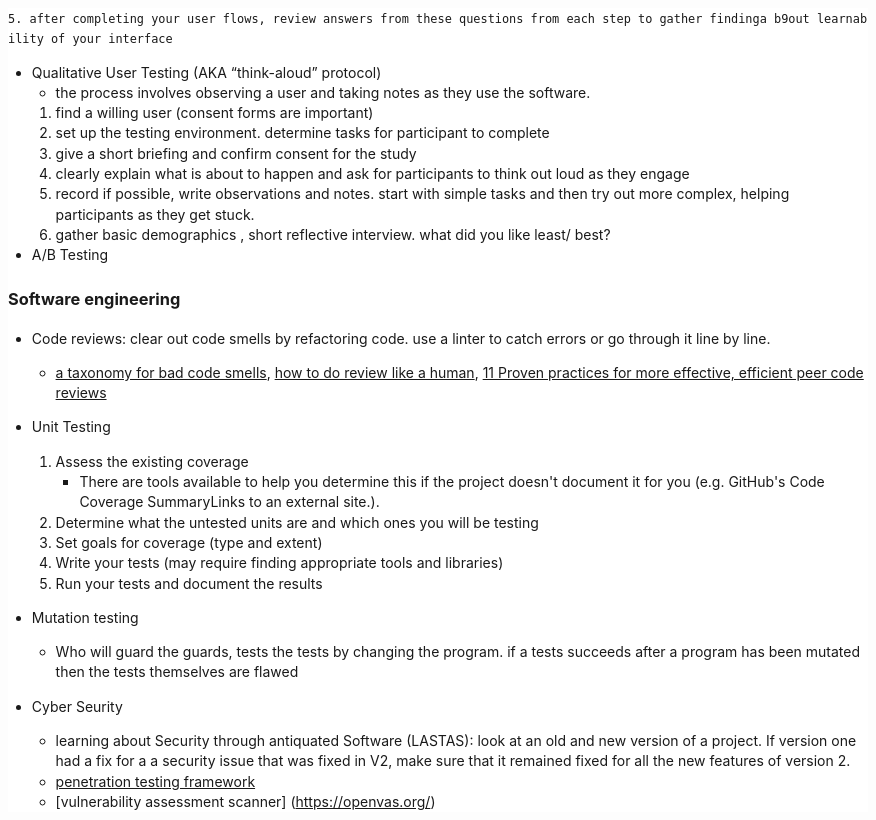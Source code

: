 	5. after completing your user flows, review answers from these questions from each step to gather findinga b9out learnability of your interface
- Qualitative User Testing (AKA “think-aloud” protocol)
	- the process involves observing a user and taking notes as they use the software.
	1. find a willing user (consent forms are important)
	2. set up the testing environment. determine tasks for participant to complete
	3. give a short briefing and confirm consent for the study
	4. clearly explain what is about to happen and ask for participants to think out loud as they engage
	5. record if possible, write observations and notes. start with simple tasks and then try out more complex, helping participants as they get stuck.
	6. gather basic demographics , short reflective interview. what did you like least/ best?
- A/B Testing

### Software engineering

- Code reviews:	clear out code smells by refactoring code. use a linter to catch errors or go through it line by line. 
	- [a taxonomy for bad code smells](http://mikamantyla.eu/BadCodeSmellsTaxonomy.html), [how to do review like a human](https://mtlynch.io/human-code-reviews-1/), [11 Proven practices for more effective, efficient peer code reviews](https://www.ibm.com/developerworks/rational/library/11-proven-practices-for-peer-review/index.html)

- Unit Testing
	1. Assess the existing coverage
		- There are tools available to help you determine this if the project doesn't document it for you (e.g. GitHub's Code Coverage SummaryLinks to an external site.).
	2. Determine what the untested units are and which ones you will be testing
	3. Set goals for coverage (type and extent)
	4. Write your tests (may require finding appropriate tools and libraries)
	5. Run your tests and document the results

- Mutation testing
	- Who will guard the guards, tests the tests by changing the program. if a tests succeeds after a program has been mutated then the tests themselves are flawed

- Cyber Seurity
	- learning about Security through antiquated Software (LASTAS): look at an old and new version of a project. If version one had a fix for a a security issue that was fixed in V2, make sure that it remained fixed for all the new features of version 2.	
	- [penetration testing framework](https://www.metasploit.com)
	- [vulnerability assessment scanner] (https://openvas.org/)









